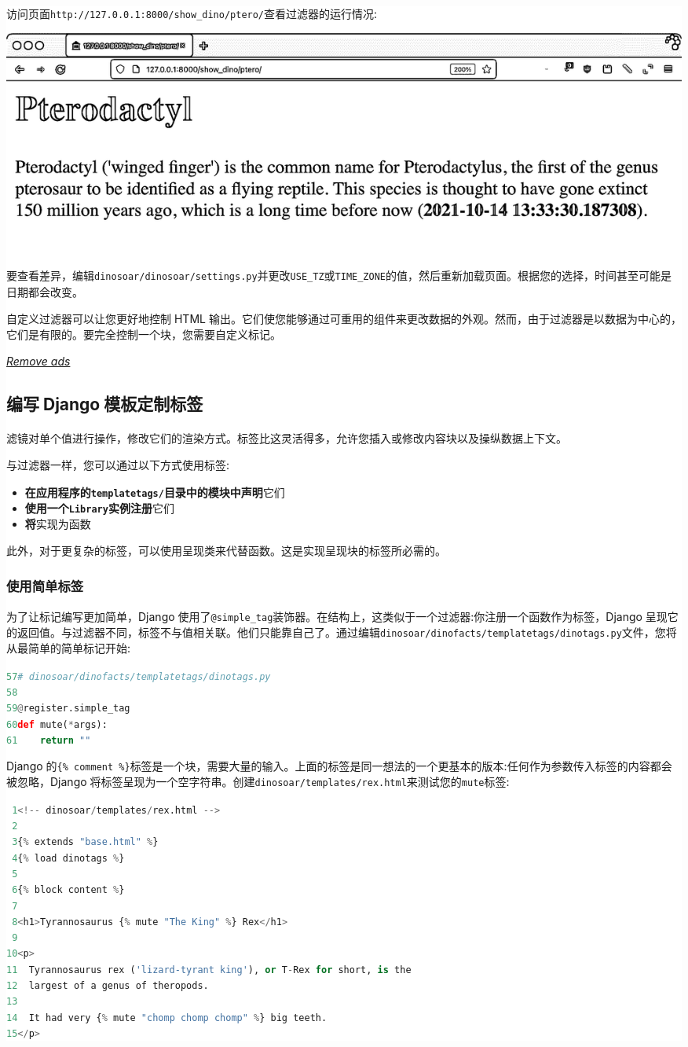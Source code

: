 访问页面`http://127.0.0.1:8000/show_dino/ptero/`查看过滤器的运行情况:

[![Result of a example template with bold_time filter](img/2e8c07fe843732c56589af5cd48b4950.png)](https://files.realpython.com/media/ptero.0e566652a509.png)

要查看差异，编辑`dinosoar/dinosoar/settings.py`并更改`USE_TZ`或`TIME_ZONE`的值，然后重新加载页面。根据您的选择，时间甚至可能是日期都会改变。

自定义过滤器可以让您更好地控制 HTML 输出。它们使您能够通过可重用的组件来更改数据的外观。然而，由于过滤器是以数据为中心的，它们是有限的。要完全控制一个块，您需要自定义标记。

[*Remove ads*](/account/join/)

## 编写 Django 模板定制标签

滤镜对单个值进行操作，修改它们的渲染方式。标签比这灵活得多，允许您插入或修改内容块以及操纵数据上下文。

与过滤器一样，您可以通过以下方式使用标签:

*   **在应用程序的`templatetags/`目录中的模块中声明**它们
*   **使用一个`Library`实例注册**它们
*   **将**实现为函数

此外，对于更复杂的标签，可以使用呈现类来代替函数。这是实现呈现块的标签所必需的。

### 使用简单标签

为了让标记编写更加简单，Django 使用了`@simple_tag`装饰器。在结构上，这类似于一个过滤器:你注册一个函数作为标签，Django 呈现它的返回值。与过滤器不同，标签不与值相关联。他们只能靠自己了。通过编辑`dinosoar/dinofacts/templatetags/dinotags.py`文件，您将从最简单的简单标记开始:

```py
57# dinosoar/dinofacts/templatetags/dinotags.py
58
59@register.simple_tag
60def mute(*args):
61    return ""
```

Django 的`{% comment %}`标签是一个块，需要大量的输入。上面的标签是同一想法的一个更基本的版本:任何作为参数传入标签的内容都会被忽略，Django 将标签呈现为一个空字符串。创建`dinosoar/templates/rex.html`来测试您的`mute`标签:

```py
 1<!-- dinosoar/templates/rex.html -->
 2
 3{% extends "base.html" %}
 4{% load dinotags %}
 5
 6{% block content %}
 7
 8<h1>Tyrannosaurus {% mute "The King" %} Rex</h1>
 9
10<p>
11  Tyrannosaurus rex ('lizard-tyrant king'), or T-Rex for short, is the
12  largest of a genus of theropods.
13
14  It had very {% mute "chomp chomp chomp" %} big teeth.
15</p>
```